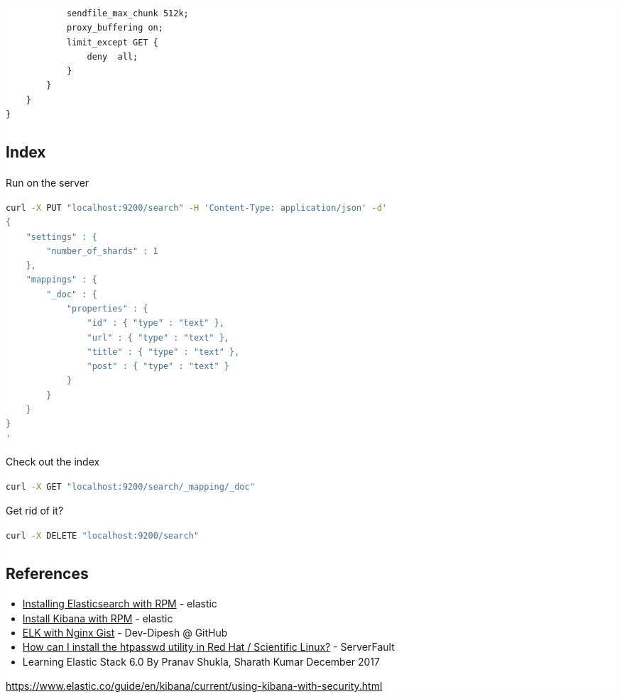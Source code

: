 ```nginx
            sendfile_max_chunk 512k;
            proxy_buffering on;
            limit_except GET {
                deny  all;
            }
        }
    }
}
```

## Index

Run on the server

```bash
curl -X PUT "localhost:9200/search" -H 'Content-Type: application/json' -d'
{
    "settings" : {
        "number_of_shards" : 1
    },
    "mappings" : {
        "_doc" : {
            "properties" : {
                "id" : { "type" : "text" },
                "url" : { "type" : "text" },
                "title" : { "type" : "text" },
                "post" : { "type" : "text" }
            }
        }
    }
}
'
```

Check out the index

```bash
curl -X GET "localhost:9200/search/_mapping/_doc"
```

Get rid of it?

```bash
curl -X DELETE "localhost:9200/search"
```

## References

- [Installing Elasticsearch with RPM](https://www.elastic.co/guide/en/elasticsearch/reference/current/rpm.html) - elastic
- [Install Kibana with RPM](https://www.elastic.co/guide/en/kibana/current/rpm.html) - elastic
- [ELK with Nginx Gist](https://gist.github.com/Dev-Dipesh/2ac30a8a01afb7f65b2192928a875aa1) - Dev-Dipesh @ GitHub
- [How can I install the htpasswd utility in Red Hat / Scientific Linux?](https://serverfault.com/questions/259505/how-can-i-install-the-htpasswd-utility-in-red-hat-scientific-linux) - ServerFault
- Learning Elastic Stack 6.0
  By Pranav Shukla, Sharath Kumar
  December 2017

https://www.elastic.co/guide/en/kibana/current/using-kibana-with-security.html
